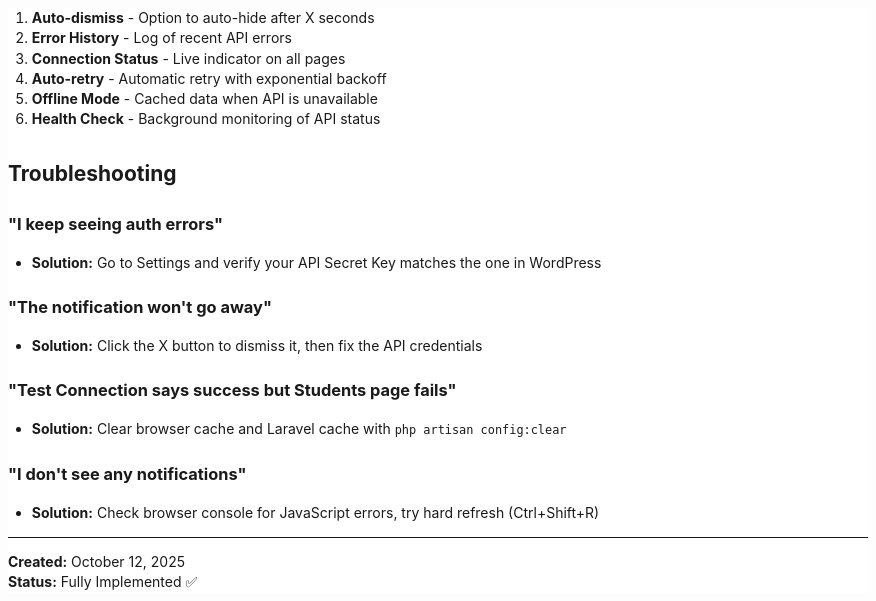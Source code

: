 1. **Auto-dismiss** - Option to auto-hide after X seconds
2. **Error History** - Log of recent API errors
3. **Connection Status** - Live indicator on all pages
4. **Auto-retry** - Automatic retry with exponential backoff
5. **Offline Mode** - Cached data when API is unavailable
6. **Health Check** - Background monitoring of API status

## Troubleshooting

### "I keep seeing auth errors"
- **Solution:** Go to Settings and verify your API Secret Key matches the one in WordPress

### "The notification won't go away"
- **Solution:** Click the X button to dismiss it, then fix the API credentials

### "Test Connection says success but Students page fails"
- **Solution:** Clear browser cache and Laravel cache with `php artisan config:clear`

### "I don't see any notifications"
- **Solution:** Check browser console for JavaScript errors, try hard refresh (Ctrl+Shift+R)

---

**Created:** October 12, 2025  
**Status:** Fully Implemented ✅



